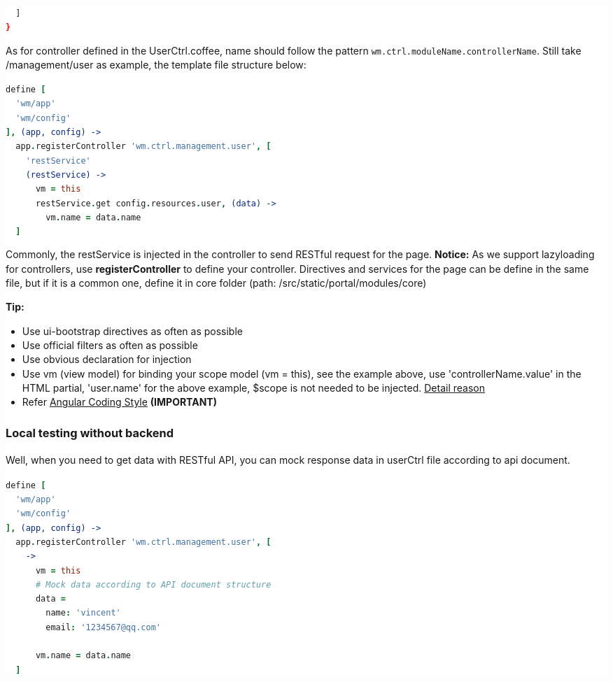 ```sh
  ]
}
```

As for controller defined in the UserCtrl.coffee, name should follow the pattern `wm.ctrl.moduleName.controllerName`. Still take /management/user as example, the template file structure below:

```coffee
define [
  'wm/app'
  'wm/config'
], (app, config) ->
  app.registerController 'wm.ctrl.management.user', [
    'restService'
    (restService) ->
      vm = this
      restService.get config.resources.user, (data) ->
        vm.name = data.name
  ]

```
Commonly, the restService is injected in the controller to send RESTful request for the page.
**Notice:** As we support lazyloading for controllers, use **registerController** to define your controller.
Directives and services for the page can be define in the same file, but if it is a common one, define it in core folder (path: /src/static/portal/modules/core)

**Tip:**
* Use ui-bootstrap directives as often as possible
* Use official filters as often as possible
* Use obvious declaration for injection
* Use vm (view model) for binding your scope model (vm = this), see the example above, use 'controllerName.value' in the HTML partial, 'user.name' for the above example, $scope is not needed to be injected. [Detail reason](http://greengerong.github.io/blog/2013/12/24/angular-controller-as-syntax-vs-scope/)
* Refer [Angular Coding Style](https://github.com/johnpapa/angular-styleguide) **(IMPORTANT)**

### Local testing without backend

Well, when you need to get data with RESTful API, you can mock response data in userCtrl file according to api document.

```coffee
define [
  'wm/app'
  'wm/config'
], (app, config) ->
  app.registerController 'wm.ctrl.management.user', [
    ->
      vm = this
      # Mock data according to API document structure
      data =
        name: 'vincent'
        email: '1234567@qq.com'

      vm.name = data.name
  ]
```
